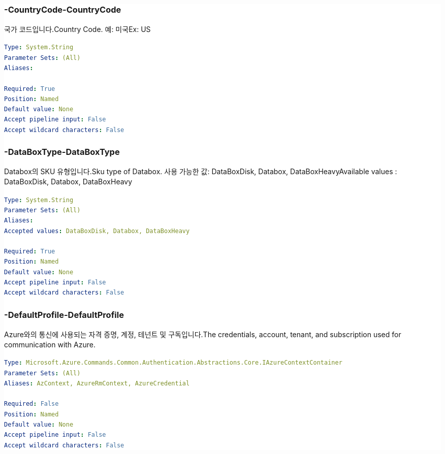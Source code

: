 ### <span data-ttu-id="2ad6c-121">-CountryCode</span><span class="sxs-lookup"><span data-stu-id="2ad6c-121">-CountryCode</span></span>
<span data-ttu-id="2ad6c-122">국가 코드입니다.</span><span class="sxs-lookup"><span data-stu-id="2ad6c-122">Country Code.</span></span> <span data-ttu-id="2ad6c-123">예: 미국</span><span class="sxs-lookup"><span data-stu-id="2ad6c-123">Ex: US</span></span>

```yaml
Type: System.String
Parameter Sets: (All)
Aliases:

Required: True
Position: Named
Default value: None
Accept pipeline input: False
Accept wildcard characters: False
```

### <span data-ttu-id="2ad6c-124">-DataBoxType</span><span class="sxs-lookup"><span data-stu-id="2ad6c-124">-DataBoxType</span></span>
<span data-ttu-id="2ad6c-125">Databox의 SKU 유형입니다.</span><span class="sxs-lookup"><span data-stu-id="2ad6c-125">Sku type of Databox.</span></span>  <span data-ttu-id="2ad6c-126">사용 가능한 값: DataBoxDisk, Databox, DataBoxHeavy</span><span class="sxs-lookup"><span data-stu-id="2ad6c-126">Available values : DataBoxDisk, Databox, DataBoxHeavy</span></span>

```yaml
Type: System.String
Parameter Sets: (All)
Aliases:
Accepted values: DataBoxDisk, Databox, DataBoxHeavy

Required: True
Position: Named
Default value: None
Accept pipeline input: False
Accept wildcard characters: False
```

### <span data-ttu-id="2ad6c-127">-DefaultProfile</span><span class="sxs-lookup"><span data-stu-id="2ad6c-127">-DefaultProfile</span></span>
<span data-ttu-id="2ad6c-128">Azure와의 통신에 사용되는 자격 증명, 계정, 테넌트 및 구독입니다.</span><span class="sxs-lookup"><span data-stu-id="2ad6c-128">The credentials, account, tenant, and subscription used for communication with Azure.</span></span>

```yaml
Type: Microsoft.Azure.Commands.Common.Authentication.Abstractions.Core.IAzureContextContainer
Parameter Sets: (All)
Aliases: AzContext, AzureRmContext, AzureCredential

Required: False
Position: Named
Default value: None
Accept pipeline input: False
Accept wildcard characters: False
```
